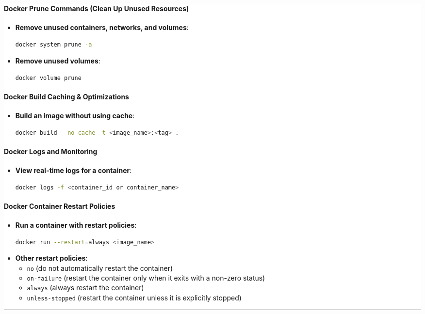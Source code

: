 #### Docker Prune Commands (Clean Up Unused Resources)
- **Remove unused containers, networks, and volumes**:
  ```bash
  docker system prune -a
  ```
- **Remove unused volumes**:
  ```bash
  docker volume prune
  ```

#### Docker Build Caching & Optimizations
- **Build an image without using cache**:
  ```bash
  docker build --no-cache -t <image_name>:<tag> .
  ```

#### Docker Logs and Monitoring
- **View real-time logs for a container**:
  ```bash
  docker logs -f <container_id or container_name>
  ```

#### Docker Container Restart Policies
- **Run a container with restart policies**:
  ```bash
  docker run --restart=always <image_name>
  ```
- **Other restart policies**:
  - `no` (do not automatically restart the container)
  - `on-failure` (restart the container only when it exits with a non-zero status)
  - `always` (always restart the container)
  - `unless-stopped` (restart the container unless it is explicitly stopped)

---
